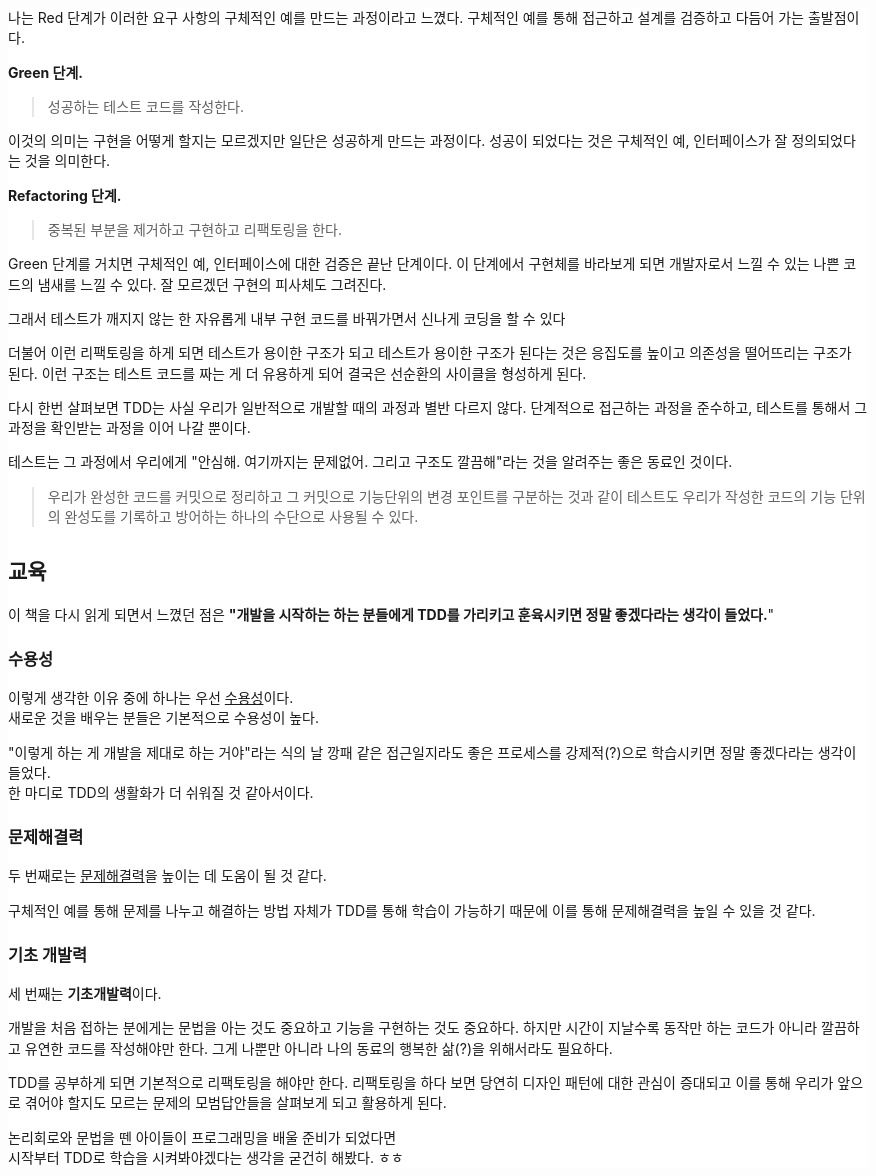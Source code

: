 나는 Red 단계가 이러한 요구 사항의 구체적인 예를 만드는 과정이라고 느꼈다. 구체적인 예를 통해 접근하고 설계를 검증하고 다듬어 가는 출발점이다.

**Green 단계.**

> 성공하는 테스트 코드를 작성한다.

이것의 의미는 구현을 어떻게 할지는 모르겠지만 일단은 성공하게 만드는 과정이다. 성공이 되었다는 것은 구체적인 예, 인터페이스가 잘 정의되었다는 것을 의미한다.

**Refactoring 단계.**

> 중복된 부분을 제거하고 구현하고 리팩토링을 한다.

Green 단계를 거치면 구체적인 예, 인터페이스에 대한 검증은 끝난 단계이다. 이 단계에서 구현체를 바라보게 되면 개발자로서 느낄 수 있는 나쁜 코드의 냄새를 느낄 수 있다. 잘 모르겠던 구현의 피사체도 그려진다.

그래서 테스트가 깨지지 않는 한 자유롭게 내부 구현 코드를 바꿔가면서 신나게 코딩을 할 수 있다

더불어 이런 리팩토링을 하게 되면 테스트가 용이한 구조가 되고 테스트가 용이한 구조가 된다는 것은 응집도를 높이고 의존성을 떨어뜨리는 구조가 된다. 이런 구조는 테스트 코드를 짜는 게 더 유용하게 되어 결국은 선순환의 사이클을 형성하게 된다.

다시 한번 살펴보면 TDD는 사실 우리가 일반적으로 개발할 때의 과정과 별반 다르지 않다. 단계적으로 접근하는 과정을 준수하고, 테스트를 통해서 그 과정을 확인받는 과정을 이어 나갈 뿐이다.

테스트는 그 과정에서 우리에게 "안심해. 여기까지는 문제없어. 그리고 구조도 깔끔해"라는 것을 알려주는 좋은 동료인 것이다.

> 우리가 완성한 코드를 커밋으로 정리하고 그 커밋으로 기능단위의 변경 포인트를 구분하는 것과 같이 테스트도 우리가 작성한 코드의 기능 단위의 완성도를 기록하고 방어하는 하나의 수단으로 사용될 수 있다.

## 교육

이 책을 다시 읽게 되면서 느꼈던 점은 **"개발을 시작하는 하는 분들에게 TDD를 가리키고 훈육시키면 정말 좋겠다라는 생각이 들었다.**"

### 수용성

이렇게 생각한 이유 중에 하나는 우선 <u>수용성</u>이다.  
새로운 것을 배우는 분들은 기본적으로 수용성이 높다.

"이렇게 하는 게 개발을 제대로 하는 거야"라는 식의 날 깡패 같은 접근일지라도 좋은 프로세스를 강제적(?)으로 학습시키면 정말 좋겠다라는 생각이 들었다.  
한 마디로 TDD의 생활화가 더 쉬워질 것 같아서이다.

### 문제해결력

두 번째로는 <u>문제해결력</u>을 높이는 데 도움이 될 것 같다.

구체적인 예를 통해 문제를 나누고 해결하는 방법 자체가 TDD를 통해 학습이 가능하기 때문에 이를 통해 문제해결력을 높일 수 있을 것 같다.

### 기초 개발력

세 번째는 **기초개발력**이다.

개발을 처음 접하는 분에게는 문법을 아는 것도 중요하고 기능을 구현하는 것도 중요하다. 하지만 시간이 지날수록 동작만 하는 코드가 아니라 깔끔하고 유연한 코드를 작성해야만 한다. 그게 나뿐만 아니라 나의 동료의 행복한 삶(?)을 위해서라도 필요하다.

TDD를 공부하게 되면 기본적으로 리팩토링을 해야만 한다. 리팩토링을 하다 보면 당연히 디자인 패턴에 대한 관심이 증대되고 이를 통해 우리가 앞으로 겪어야 할지도 모르는 문제의 모범답안들을 살펴보게 되고 활용하게 된다.

논리회로와 문법을 뗀 아이들이 프로그래밍을 배울 준비가 되었다면  
시작부터 TDD로 학습을 시켜봐야겠다는 생각을 굳건히 해봤다. ㅎㅎ
